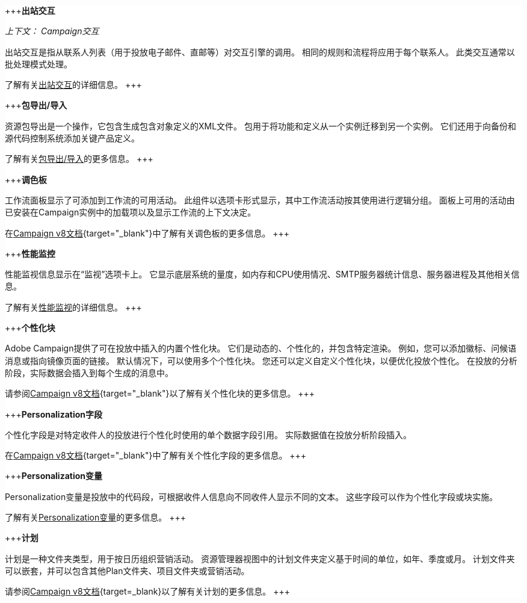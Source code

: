 +++**出站交互**

*上下文： Campaign交互*

出站交互是指从联系人列表（用于投放电子邮件、直邮等）对交互引擎的调用。 相同的规则和流程将应用于每个联系人。 此类交互通常以批处理模式处理。

了解有关[出站交互](../../interaction/using/about-outbound-channels.md)的详细信息。
+++

+++**包导出/导入**

资源包导出是一个操作，它包含生成包含对象定义的XML文件。 包用于将功能和定义从一个实例迁移到另一个实例。 它们还用于向备份和源代码控制系统添加关键产品定义。

了解有关[包导出/导入](../../platform/using/working-with-data-packages.md)的更多信息。
+++

+++**调色板**

工作流面板显示了可添加到工作流的可用活动。 此组件以选项卡形式显示，其中工作流活动按其使用进行逻辑分组。 面板上可用的活动由已安装在Campaign实例中的加载项以及显示工作流的上下文决定。

在[Campaign v8文档](https://experienceleague.adobe.com/docs/campaign/automation/workflows/introduction/build-a-workflow.html?lang=zh-Hans#add-and-link-activities){target="_blank"}中了解有关调色板的更多信息。
+++

+++**性能监控**

性能监视信息显示在“监视”选项卡上。 它显示底层系统的量度，如内存和CPU使用情况、SMTP服务器统计信息、服务器进程及其他相关信息。

了解有关[性能监视](../../production/using/monitoring-processes.md)的详细信息。
+++

+++**个性化块**

Adobe Campaign提供了可在投放中插入的内置个性化块。 它们是动态的、个性化的，并包含特定渲染。 例如，您可以添加徽标、问候语消息或指向镜像页面的链接。 默认情况下，可以使用多个个性化块。 您还可以定义自定义个性化块，以便优化投放个性化。 在投放的分析阶段，实际数据会插入到每个生成的消息中。

请参阅[Campaign v8文档](https://experienceleague.adobe.com/docs/campaign/campaign-v8/send/personalize/personalization-blocks.html?lang=zh-Hans){target="_blank"}以了解有关个性化块的更多信息。
+++

+++**Personalization字段**

个性化字段是对特定收件人的投放进行个性化时使用的单个数据字段引用。 实际数据值在投放分析阶段插入。

在[Campaign v8文档](https://experienceleague.adobe.com/docs/campaign/campaign-v8/send/personalize/personalization-fields.html?lang=zh-Hans){target="_blank"}中了解有关个性化字段的更多信息。
+++

+++**Personalization变量**

Personalization变量是投放中的代码段，可根据收件人信息向不同收件人显示不同的文本。 这些字段可以作为个性化字段或块实施。

了解有关[Personalization变量](../../delivery/using/about-personalization.md)的更多信息。
+++

+++**计划**

计划是一种文件夹类型，用于按日历组织营销活动。 资源管理器视图中的计划文件夹定义基于时间的单位，如年、季度或月。 计划文件夹可以嵌套，并可以包含其他Plan文件夹、项目文件夹或营销活动。

请参阅[Campaign v8文档](https://experienceleague.adobe.com/docs/campaign/automation/campaign-orchestration/set-up-campaigns.html?lang=zh-Hans){target=_blank}以了解有关计划的更多信息。
+++
